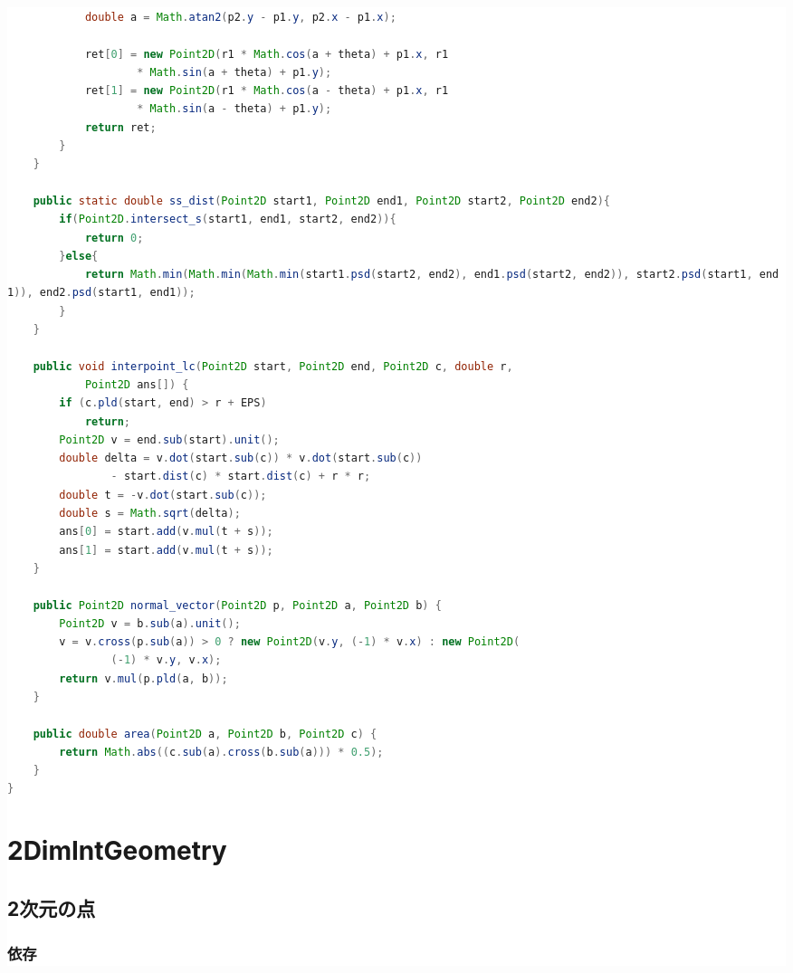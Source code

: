 ``` java
            double a = Math.atan2(p2.y - p1.y, p2.x - p1.x);

            ret[0] = new Point2D(r1 * Math.cos(a + theta) + p1.x, r1
                    * Math.sin(a + theta) + p1.y);
            ret[1] = new Point2D(r1 * Math.cos(a - theta) + p1.x, r1
                    * Math.sin(a - theta) + p1.y);
            return ret;
        }
    }
    
    public static double ss_dist(Point2D start1, Point2D end1, Point2D start2, Point2D end2){
        if(Point2D.intersect_s(start1, end1, start2, end2)){
            return 0;
        }else{
            return Math.min(Math.min(Math.min(start1.psd(start2, end2), end1.psd(start2, end2)), start2.psd(start1, end1)), end2.psd(start1, end1));
        }
    }
    
    public void interpoint_lc(Point2D start, Point2D end, Point2D c, double r,
            Point2D ans[]) {
        if (c.pld(start, end) > r + EPS)
            return;
        Point2D v = end.sub(start).unit();
        double delta = v.dot(start.sub(c)) * v.dot(start.sub(c))
                - start.dist(c) * start.dist(c) + r * r;
        double t = -v.dot(start.sub(c));
        double s = Math.sqrt(delta);
        ans[0] = start.add(v.mul(t + s));
        ans[1] = start.add(v.mul(t + s));
    }

    public Point2D normal_vector(Point2D p, Point2D a, Point2D b) {
        Point2D v = b.sub(a).unit();
        v = v.cross(p.sub(a)) > 0 ? new Point2D(v.y, (-1) * v.x) : new Point2D(
                (-1) * v.y, v.x);
        return v.mul(p.pld(a, b));
    }

    public double area(Point2D a, Point2D b, Point2D c) {
        return Math.abs((c.sub(a).cross(b.sub(a))) * 0.5);
    }
}
```

2DimIntGeometry
===============

2次元の点
---------

### 依存
